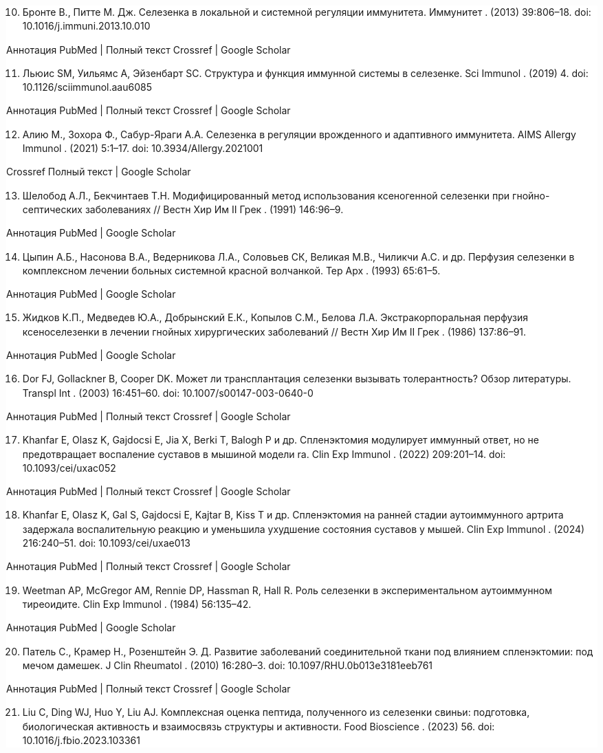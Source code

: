 10. Бронте В., Питте М. Дж. Селезенка в локальной и системной регуляции иммунитета. Иммунитет . (2013) 39:806–18. doi: 10.1016/j.immuni.2013.10.010

Аннотация PubMed | Полный текст Crossref | Google Scholar

11. Льюис SM, Уильямс A, Эйзенбарт SC. Структура и функция иммунной системы в селезенке. Sci Immunol . (2019) 4. doi: 10.1126/sciimmunol.aau6085

Аннотация PubMed | Полный текст Crossref | Google Scholar

12. Алию М., Зохора Ф., Сабур-Яраги А.А. Селезенка в регуляции врожденного и адаптивного иммунитета. AIMS Allergy Immunol . (2021) 5:1–17. doi: 10.3934/Allergy.2021001

Crossref Полный текст | Google Scholar

13. Шелобод А.Л., Бекчинтаев Т.Н. Модифицированный метод использования ксеногенной селезенки при гнойно-септических заболеваниях // Вестн Хир Им II Грек . (1991) 146:96–9.

Аннотация PubMed | Google Scholar

14. Цыпин А.Б., Насонова В.А., Ведерникова Л.А., Соловьев СК, Великая М.В., Чиликчи А.С. и др. Перфузия селезенки в комплексном лечении больных системной красной волчанкой. Тер Арх . (1993) 65:61–5.

Аннотация PubMed | Google Scholar

15. Жидков К.П., Медведев Ю.А., Добрынский Е.К., Копылов С.М., Белова Л.А. Экстракорпоральная перфузия ксеноселезенки в лечении гнойных хирургических заболеваний // Вестн Хир Им II Грек . (1986) 137:86–91.

Аннотация PubMed | Google Scholar

16. Dor FJ, Gollackner B, Cooper DK. Может ли трансплантация селезенки вызывать толерантность? Обзор литературы. Transpl Int . (2003) 16:451–60. doi: 10.1007/s00147-003-0640-0

Аннотация PubMed | Полный текст Crossref | Google Scholar

17. Khanfar E, Olasz K, Gajdocsi E, Jia X, Berki T, Balogh P и др. Спленэктомия модулирует иммунный ответ, но не предотвращает воспаление суставов в мышиной модели ra. Clin Exp Immunol . (2022) 209:201–14. doi: 10.1093/cei/uxac052

Аннотация PubMed | Полный текст Crossref | Google Scholar

18. Khanfar E, Olasz K, Gal S, Gajdocsi E, Kajtar B, Kiss T и др. Спленэктомия на ранней стадии аутоиммунного артрита задержала воспалительную реакцию и уменьшила ухудшение состояния суставов у мышей. Clin Exp Immunol . (2024) 216:240–51. doi: 10.1093/cei/uxae013

Аннотация PubMed | Полный текст Crossref | Google Scholar

19. Weetman AP, McGregor AM, Rennie DP, Hassman R, Hall R. Роль селезенки в экспериментальном аутоиммунном тиреоидите. Clin Exp Immunol . (1984) 56:135–42.

Аннотация PubMed | Google Scholar

20. Патель С., Крамер Н., Розенштейн Э. Д. Развитие заболеваний соединительной ткани под влиянием спленэктомии: под мечом дамешек. J Clin Rheumatol . (2010) 16:280–3. doi: 10.1097/RHU.0b013e3181eeb761

Аннотация PubMed | Полный текст Crossref | Google Scholar

21. Liu C, Ding WJ, Huo Y, Liu AJ. Комплексная оценка пептида, полученного из селезенки свиньи: подготовка, биологическая активность и взаимосвязь структуры и активности. Food Bioscience . (2023) 56. doi: 10.1016/j.fbio.2023.103361
